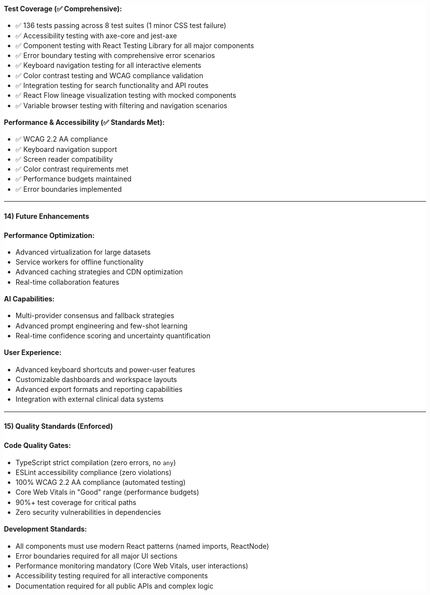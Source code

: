 **Test Coverage (✅ Comprehensive):**
- ✅ 136 tests passing across 8 test suites (1 minor CSS test failure)
- ✅ Accessibility testing with axe-core and jest-axe
- ✅ Component testing with React Testing Library for all major components
- ✅ Error boundary testing with comprehensive error scenarios
- ✅ Keyboard navigation testing for all interactive elements
- ✅ Color contrast testing and WCAG compliance validation
- ✅ Integration testing for search functionality and API routes
- ✅ React Flow lineage visualization testing with mocked components
- ✅ Variable browser testing with filtering and navigation scenarios

**Performance & Accessibility (✅ Standards Met):**
- ✅ WCAG 2.2 AA compliance
- ✅ Keyboard navigation support
- ✅ Screen reader compatibility
- ✅ Color contrast requirements met
- ✅ Performance budgets maintained
- ✅ Error boundaries implemented

---

#### 14) Future Enhancements

**Performance Optimization:**
- Advanced virtualization for large datasets
- Service workers for offline functionality
- Advanced caching strategies and CDN optimization
- Real-time collaboration features

**AI Capabilities:**
- Multi-provider consensus and fallback strategies
- Advanced prompt engineering and few-shot learning
- Real-time confidence scoring and uncertainty quantification

**User Experience:**
- Advanced keyboard shortcuts and power-user features
- Customizable dashboards and workspace layouts
- Advanced export formats and reporting capabilities
- Integration with external clinical data systems

---

#### 15) Quality Standards (Enforced)

**Code Quality Gates:**
- TypeScript strict compilation (zero errors, no `any`)
- ESLint accessibility compliance (zero violations)
- 100% WCAG 2.2 AA compliance (automated testing)
- Core Web Vitals in "Good" range (performance budgets)
- 90%+ test coverage for critical paths
- Zero security vulnerabilities in dependencies

**Development Standards:**
- All components must use modern React patterns (named imports, ReactNode)
- Error boundaries required for all major UI sections
- Performance monitoring mandatory (Core Web Vitals, user interactions)
- Accessibility testing required for all interactive components
- Documentation required for all public APIs and complex logic
